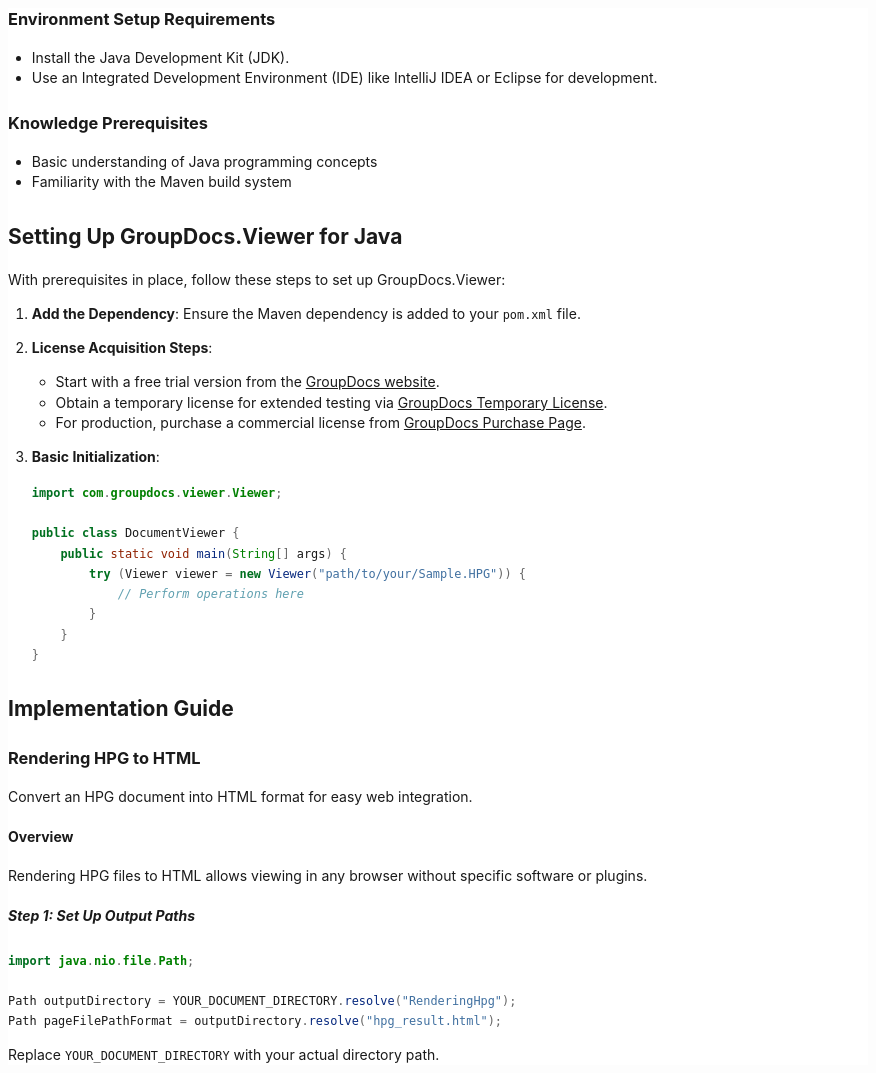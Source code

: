 ### Environment Setup Requirements

- Install the Java Development Kit (JDK).
- Use an Integrated Development Environment (IDE) like IntelliJ IDEA or Eclipse for development.

### Knowledge Prerequisites

- Basic understanding of Java programming concepts
- Familiarity with the Maven build system

## Setting Up GroupDocs.Viewer for Java

With prerequisites in place, follow these steps to set up GroupDocs.Viewer:

1. **Add the Dependency**: Ensure the Maven dependency is added to your `pom.xml` file.
2. **License Acquisition Steps**:
   - Start with a free trial version from the [GroupDocs website](https://www.groupdocs.com/).
   - Obtain a temporary license for extended testing via [GroupDocs Temporary License](https://purchase.groupdocs.com/temporary-license/).
   - For production, purchase a commercial license from [GroupDocs Purchase Page](https://purchase.groupdocs.com/buy).
3. **Basic Initialization**:

   ```java
   import com.groupdocs.viewer.Viewer;

   public class DocumentViewer {
       public static void main(String[] args) {
           try (Viewer viewer = new Viewer("path/to/your/Sample.HPG")) {
               // Perform operations here
           }
       }
   }
   ```

## Implementation Guide

### Rendering HPG to HTML

Convert an HPG document into HTML format for easy web integration.

#### Overview

Rendering HPG files to HTML allows viewing in any browser without specific software or plugins.

##### Step 1: Set Up Output Paths

```java
import java.nio.file.Path;

Path outputDirectory = YOUR_DOCUMENT_DIRECTORY.resolve("RenderingHpg");
Path pageFilePathFormat = outputDirectory.resolve("hpg_result.html");
```
Replace `YOUR_DOCUMENT_DIRECTORY` with your actual directory path.
